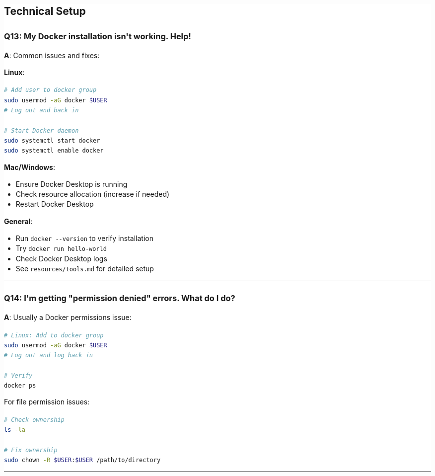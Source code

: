 
## Technical Setup

### Q13: My Docker installation isn't working. Help!
**A**: Common issues and fixes:

**Linux**:
```bash
# Add user to docker group
sudo usermod -aG docker $USER
# Log out and back in

# Start Docker daemon
sudo systemctl start docker
sudo systemctl enable docker
```

**Mac/Windows**:
- Ensure Docker Desktop is running
- Check resource allocation (increase if needed)
- Restart Docker Desktop

**General**:
- Run `docker --version` to verify installation
- Try `docker run hello-world`
- Check Docker Desktop logs
- See `resources/tools.md` for detailed setup

---

### Q14: I'm getting "permission denied" errors. What do I do?
**A**: Usually a Docker permissions issue:

```bash
# Linux: Add to docker group
sudo usermod -aG docker $USER
# Log out and log back in

# Verify
docker ps
```

For file permission issues:
```bash
# Check ownership
ls -la

# Fix ownership
sudo chown -R $USER:$USER /path/to/directory
```

---
